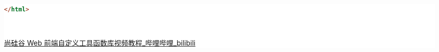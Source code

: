 ```html
</html>
```

<br>

[尚硅谷 Web 前端自定义工具函数库视频教程\_哔哩哔哩\_bilibili](https://www.bilibili.com/video/BV1Cy4y117vt)
